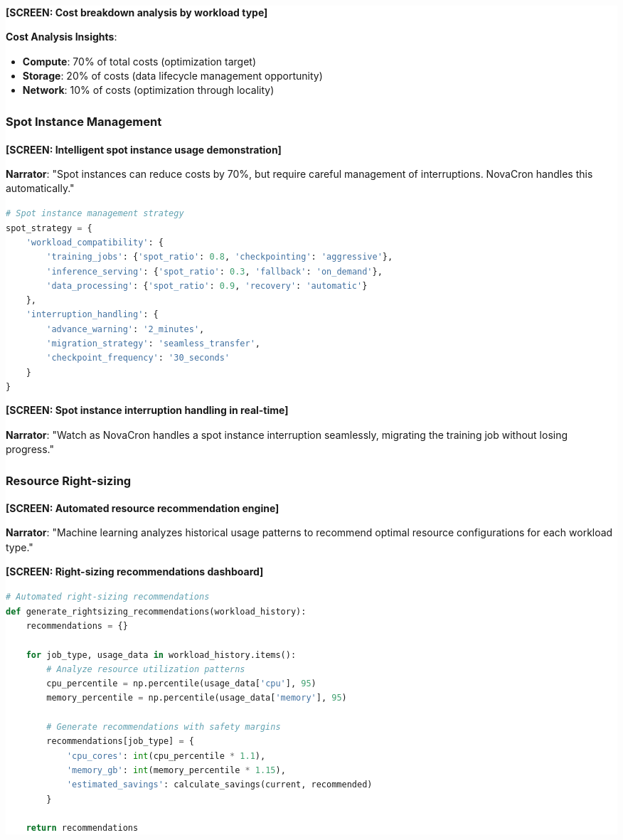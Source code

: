 **[SCREEN: Cost breakdown analysis by workload type]**

**Cost Analysis Insights**:
- **Compute**: 70% of total costs (optimization target)
- **Storage**: 20% of costs (data lifecycle management opportunity)
- **Network**: 10% of costs (optimization through locality)

### Spot Instance Management

**[SCREEN: Intelligent spot instance usage demonstration]**

**Narrator**: "Spot instances can reduce costs by 70%, but require careful management of interruptions. NovaCron handles this automatically."

```python
# Spot instance management strategy
spot_strategy = {
    'workload_compatibility': {
        'training_jobs': {'spot_ratio': 0.8, 'checkpointing': 'aggressive'},
        'inference_serving': {'spot_ratio': 0.3, 'fallback': 'on_demand'},
        'data_processing': {'spot_ratio': 0.9, 'recovery': 'automatic'}
    },
    'interruption_handling': {
        'advance_warning': '2_minutes',
        'migration_strategy': 'seamless_transfer',
        'checkpoint_frequency': '30_seconds'
    }
}
```

**[SCREEN: Spot instance interruption handling in real-time]**

**Narrator**: "Watch as NovaCron handles a spot instance interruption seamlessly, migrating the training job without losing progress."

### Resource Right-sizing

**[SCREEN: Automated resource recommendation engine]**

**Narrator**: "Machine learning analyzes historical usage patterns to recommend optimal resource configurations for each workload type."

**[SCREEN: Right-sizing recommendations dashboard]**

```python
# Automated right-sizing recommendations
def generate_rightsizing_recommendations(workload_history):
    recommendations = {}
    
    for job_type, usage_data in workload_history.items():
        # Analyze resource utilization patterns
        cpu_percentile = np.percentile(usage_data['cpu'], 95)
        memory_percentile = np.percentile(usage_data['memory'], 95)
        
        # Generate recommendations with safety margins
        recommendations[job_type] = {
            'cpu_cores': int(cpu_percentile * 1.1),
            'memory_gb': int(memory_percentile * 1.15),
            'estimated_savings': calculate_savings(current, recommended)
        }
    
    return recommendations
```
